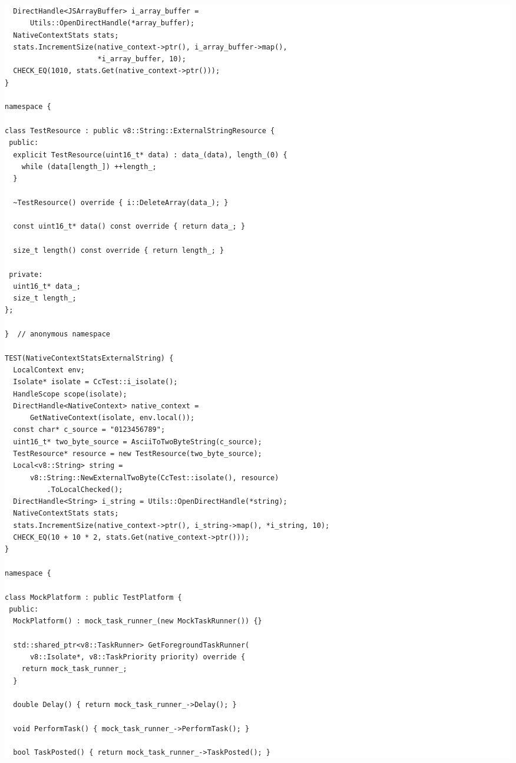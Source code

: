 ```
  DirectHandle<JSArrayBuffer> i_array_buffer =
      Utils::OpenDirectHandle(*array_buffer);
  NativeContextStats stats;
  stats.IncrementSize(native_context->ptr(), i_array_buffer->map(),
                      *i_array_buffer, 10);
  CHECK_EQ(1010, stats.Get(native_context->ptr()));
}

namespace {

class TestResource : public v8::String::ExternalStringResource {
 public:
  explicit TestResource(uint16_t* data) : data_(data), length_(0) {
    while (data[length_]) ++length_;
  }

  ~TestResource() override { i::DeleteArray(data_); }

  const uint16_t* data() const override { return data_; }

  size_t length() const override { return length_; }

 private:
  uint16_t* data_;
  size_t length_;
};

}  // anonymous namespace

TEST(NativeContextStatsExternalString) {
  LocalContext env;
  Isolate* isolate = CcTest::i_isolate();
  HandleScope scope(isolate);
  DirectHandle<NativeContext> native_context =
      GetNativeContext(isolate, env.local());
  const char* c_source = "0123456789";
  uint16_t* two_byte_source = AsciiToTwoByteString(c_source);
  TestResource* resource = new TestResource(two_byte_source);
  Local<v8::String> string =
      v8::String::NewExternalTwoByte(CcTest::isolate(), resource)
          .ToLocalChecked();
  DirectHandle<String> i_string = Utils::OpenDirectHandle(*string);
  NativeContextStats stats;
  stats.IncrementSize(native_context->ptr(), i_string->map(), *i_string, 10);
  CHECK_EQ(10 + 10 * 2, stats.Get(native_context->ptr()));
}

namespace {

class MockPlatform : public TestPlatform {
 public:
  MockPlatform() : mock_task_runner_(new MockTaskRunner()) {}

  std::shared_ptr<v8::TaskRunner> GetForegroundTaskRunner(
      v8::Isolate*, v8::TaskPriority priority) override {
    return mock_task_runner_;
  }

  double Delay() { return mock_task_runner_->Delay(); }

  void PerformTask() { mock_task_runner_->PerformTask(); }

  bool TaskPosted() { return mock_task_runner_->TaskPosted(); }
```